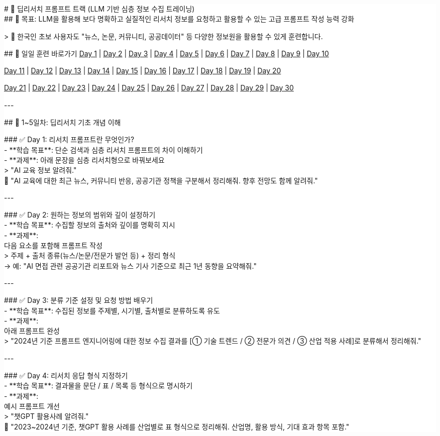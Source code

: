 \# 🔎 딥리서치 프롬프트 트랙 (LLM 기반 심층 정보 수집 트레이닝)  
\#\# 🎯 목표: LLM을 활용해 보다 명확하고 실질적인 리서치 정보를 요청하고 활용할 수 있는 고급 프롬프트 작성 능력 강화

\> 📍 한국인 초보 사용자도 "뉴스, 논문, 커뮤니티, 공공데이터" 등 다양한 정보원을 활용할 수 있게 훈련합니다.

\## 🔄 일일 훈련 바로가기
[Day 1](#day-1-리서치-프롬프트란-무엇인가) | [Day 2](#day-2-원하는-정보의-범위와-깊이-설정하기) | [Day 3](#day-3-분류-기준-설정-및-요청-방법-배우기) | [Day 4](#day-4-리서치-응답-형식-지정하기) | [Day 5](#day-5-단순-정보-요청--구조적-분석-프롬프트-전환) | [Day 6](#day-6-뉴스-기사-기반-정보-수집) | [Day 7](#day-7-커뮤니티소셜-반응-기반-수집) | [Day 8](#day-8-공공기관정책-보고서-기반-분석) | [Day 9](#day-9-전문가-인터뷰인용-기반-정리) | [Day 10](#day-10-서적출판물논문-기반-요약)

[Day 11](#day-11-비교-분석-프롬프트) | [Day 12](#day-12-시계열-분석-요청) | [Day 13](#day-13-긍부정-논점-정리) | [Day 14](#day-14-핵심-개념-설명-요청) | [Day 15](#day-15-예측-기반-분석-프롬프트) | [Day 16](#day-16-논문형-구조-요청) | [Day 17](#day-17-정보-수집--요약--인사이트-도출) | [Day 18](#day-18-다양한-형식-혼합) | [Day 19](#day-19-검색-불가-주제의-추론-유도) | [Day 20](#day-20-외국-자료-기반-비교)

[Day 21](#day-21-주제-선정--정보-요청-구조-만들기) | [Day 22](#day-22-세부-분석-요청-설계) | [Day 23](#day-23-키워드-중심-수집-프롬프트) | [Day 24](#day-24-리서치-목적-강조) | [Day 25](#day-25-llm-답변-신뢰도-확인-프롬프트) | [Day 26](#day-26-실제-업무-시나리오-기반-프롬프트-작성) | [Day 27](#day-27-프롬프트-리팩토링-훈련) | [Day 28](#day-28-프롬프트-사전-구축) | [Day 29](#day-29-리서치-결과물-요약-가이드-만들기) | [Day 30](#day-30-성장-요약--향후-활용-계획-세우기)

\---

\#\# 📅 1\~5일차: 딥리서치 기초 개념 이해

\#\#\# ✅ Day 1: 리서치 프롬프트란 무엇인가?  
\- \*\*학습 목표\*\*: 단순 검색과 심층 리서치 프롬프트의 차이 이해하기  
\- \*\*과제\*\*: 아래 문장을 심층 리서치형으로 바꿔보세요    
  \> "AI 교육 정보 알려줘."    
  🔁 "AI 교육에 대한 최근 뉴스, 커뮤니티 반응, 공공기관 정책을 구분해서 정리해줘. 향후 전망도 함께 알려줘."

\---

\#\#\# ✅ Day 2: 원하는 정보의 범위와 깊이 설정하기  
\- \*\*학습 목표\*\*: 수집할 정보의 출처와 깊이를 명확히 지시  
\- \*\*과제\*\*:    
  다음 요소를 포함해 프롬프트 작성    
  \> 주제 \+ 출처 종류(뉴스/논문/전문가 발언 등) \+ 정리 형식    
  → 예: "AI 면접 관련 공공기관 리포트와 뉴스 기사 기준으로 최근 1년 동향을 요약해줘."

\---

\#\#\# ✅ Day 3: 분류 기준 설정 및 요청 방법 배우기  
\- \*\*학습 목표\*\*: 수집된 정보를 주제별, 시기별, 출처별로 분류하도록 유도  
\- \*\*과제\*\*:    
  아래 프롬프트 완성    
  \> "2024년 기준 프롬프트 엔지니어링에 대한 정보 수집 결과를 \[① 기술 트렌드 / ② 전문가 의견 / ③ 산업 적용 사례\]로 분류해서 정리해줘."

\---

\#\#\# ✅ Day 4: 리서치 응답 형식 지정하기  
\- \*\*학습 목표\*\*: 결과물을 문단 / 표 / 목록 등 형식으로 명시하기  
\- \*\*과제\*\*:    
  예시 프롬프트 개선    
  \> "챗GPT 활용사례 알려줘."    
  🔁 "2023~2024년 기준, 챗GPT 활용 사례를 산업별로 표 형식으로 정리해줘. 산업명, 활용 방식, 기대 효과 항목 포함."
